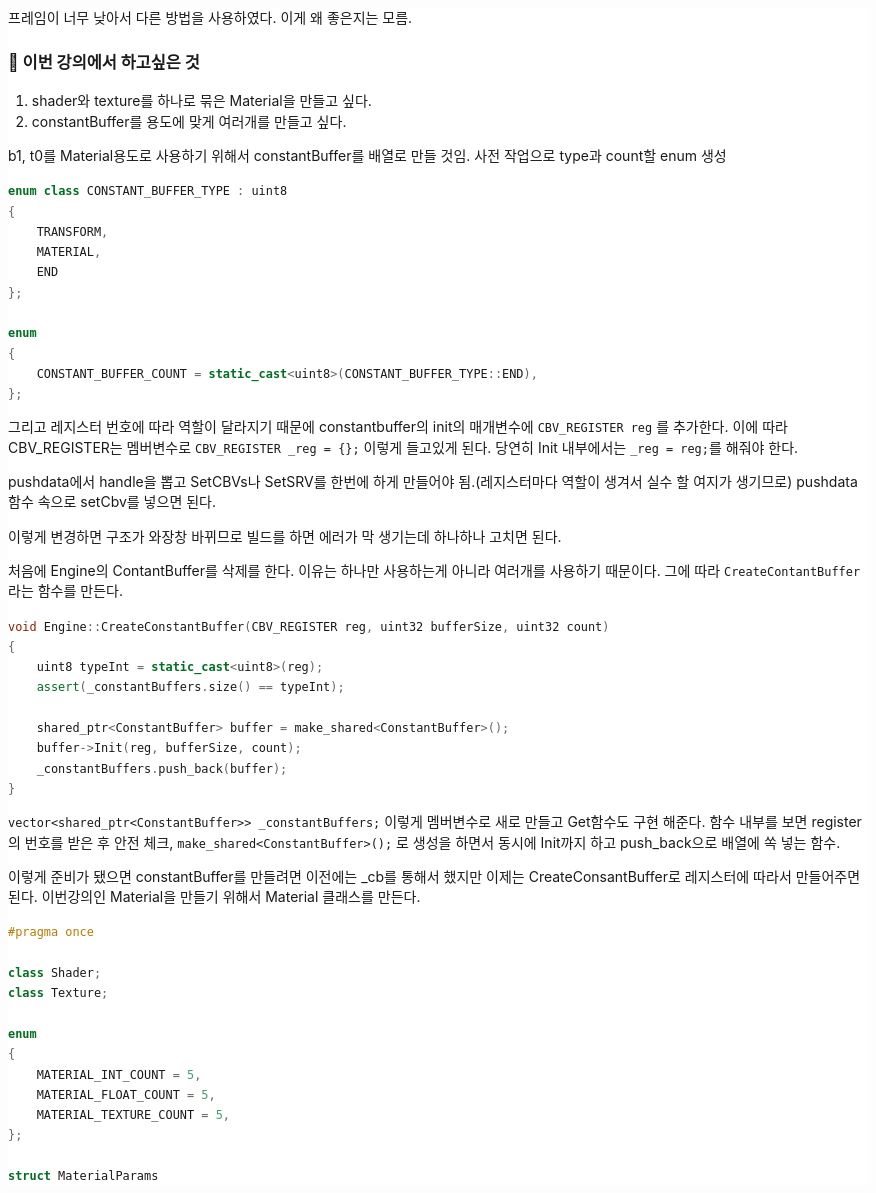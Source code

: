 프레임이 너무 낮아서 다른 방법을 사용하였다.  이게 왜 좋은지는 모름.

### 🚀 이번 강의에서 하고싶은 것

1. shader와 texture를 하나로 묶은 Material을 만들고 싶다.
2. constantBuffer를 용도에 맞게 여러개를 만들고 싶다.

b1, t0를 Material용도로 사용하기 위해서 constantBuffer를 배열로 만들 것임.
사전 작업으로 type과 count할 enum 생성

```cpp
enum class CONSTANT_BUFFER_TYPE : uint8
{
	TRANSFORM,
	MATERIAL,
	END
};

enum
{
	CONSTANT_BUFFER_COUNT = static_cast<uint8>(CONSTANT_BUFFER_TYPE::END),
};
```

그리고 레지스터 번호에 따라 역할이 달라지기 때문에 constantbuffer의 init의 매개변수에 `CBV_REGISTER reg` 를 추가한다. 이에 따라 CBV_REGISTER는 멤버변수로 `CBV_REGISTER _reg = {};` 이렇게 들고있게 된다. 당연히 Init 내부에서는 `_reg = reg;`를 해줘야 한다.

pushdata에서 handle을 뽑고 SetCBVs나 SetSRV를 한번에 하게 만들어야 됨.(레지스터마다 역할이 생겨서 실수 할 여지가 생기므로)
pushdata함수 속으로 setCbv를 넣으면 된다.

이렇게 변경하면 구조가 와장창 바뀌므로 빌드를 하면 에러가 막 생기는데
하나하나 고치면 된다.

처음에 Engine의 ContantBuffer를 삭제를 한다. 이유는 하나만 사용하는게 아니라 여러개를 사용하기 때문이다.
그에 따라 `CreateContantBuffer` 라는 함수를 만든다.

```cpp
void Engine::CreateConstantBuffer(CBV_REGISTER reg, uint32 bufferSize, uint32 count)
{
	uint8 typeInt = static_cast<uint8>(reg);
	assert(_constantBuffers.size() == typeInt);

	shared_ptr<ConstantBuffer> buffer = make_shared<ConstantBuffer>();
	buffer->Init(reg, bufferSize, count);
	_constantBuffers.push_back(buffer);
}
```

`vector<shared_ptr<ConstantBuffer>> _constantBuffers;` 이렇게 멤버변수로 새로 만들고 Get함수도 구현 해준다. 함수 내부를 보면 register의 번호를 받은 후 안전 체크, `make_shared<ConstantBuffer>();` 로 생성을 하면서 동시에 Init까지 하고 push_back으로 배열에 쏙 넣는 함수.

이렇게 준비가 됐으면 constantBuffer를 만들려면 이전에는 _cb를 통해서 했지만 이제는 CreateConsantBuffer로 레지스터에 따라서 만들어주면 된다. 이번강의인 Material을 만들기 위해서 Material 클래스를 만든다.

```cpp
#pragma once

class Shader;
class Texture;

enum
{
	MATERIAL_INT_COUNT = 5,
	MATERIAL_FLOAT_COUNT = 5,
	MATERIAL_TEXTURE_COUNT = 5,
};

struct MaterialParams
```
